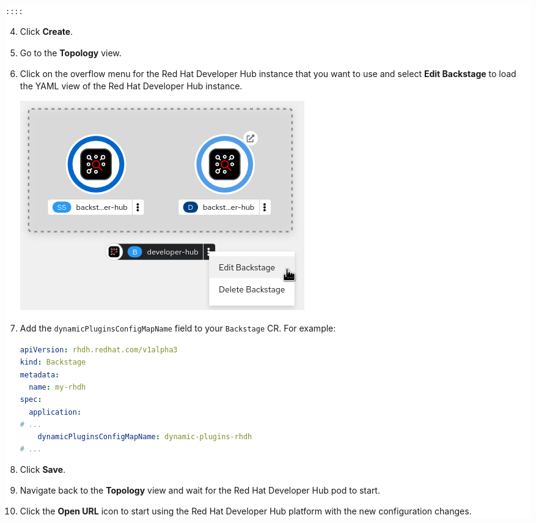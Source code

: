     ::::

4.  Click **Create**.

5.  Go to the **Topology** view.

6.  Click on the overflow menu for the Red Hat Developer Hub instance
    that you want to use and select **Edit Backstage** to load the YAML
    view of the Red Hat Developer Hub instance.

    ![operator install 2](images/rhdh/operator-install-2.png)

7.  Add the `dynamicPluginsConfigMapName` field to your `Backstage` CR.
    For example:

    ``` yaml
    apiVersion: rhdh.redhat.com/v1alpha3
    kind: Backstage
    metadata:
      name: my-rhdh
    spec:
      application:
    # ...
        dynamicPluginsConfigMapName: dynamic-plugins-rhdh
    # ...
    ```

8.  Click **Save**.

9.  Navigate back to the **Topology** view and wait for the Red Hat
    Developer Hub pod to start.

10. Click the **Open URL** icon to start using the Red Hat Developer Hub
    platform with the new configuration changes.
